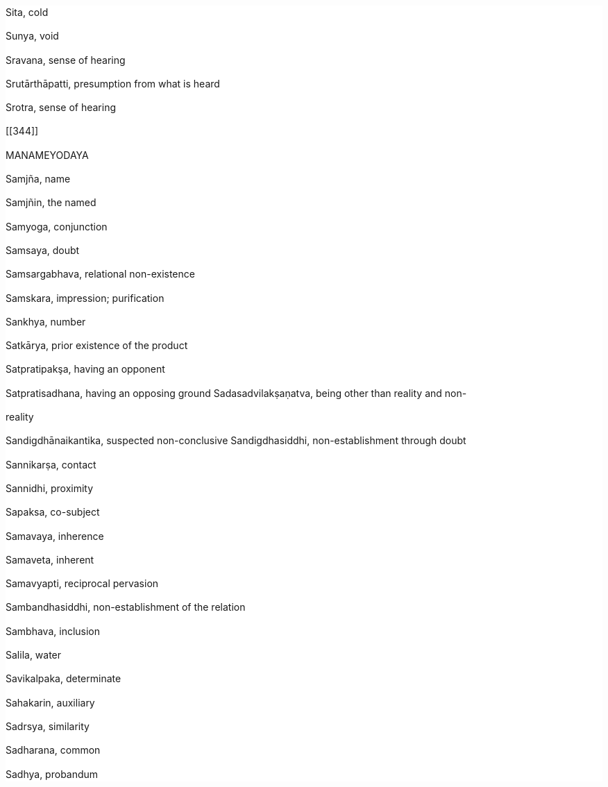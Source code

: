 Sita, cold 

Sunya, void 

Sravana, sense of hearing 

Srutārthāpatti, presumption from what is heard 

Srotra, sense of hearing 

[[344]]

MANAMEYODAYA 

Samjña, name 

Samjñin, the named 

Samyoga, conjunction 

Samsaya, doubt 

Samsargabhava, relational non-existence 

Samskara, impression; purification 

Sankhya, number 

Satkārya, prior existence of the product 

Satpratipakşa, having an opponent 

Satpratisadhana, having an opposing ground Sadasadvilakṣaṇatva, being other than reality and non- 

reality 

Sandigdhānaikantika, suspected non-conclusive Sandigdhasiddhi, non-establishment through doubt 

Sannikarṣa, contact 

Sannidhi, proximity 

Sapaksa, co-subject 

Samavaya, inherence 

Samaveta, inherent 

Samavyapti, reciprocal pervasion 

Sambandhasiddhi, non-establishment of the relation 

Sambhava, inclusion 

Salila, water 

Savikalpaka, determinate 

Sahakarin, auxiliary 

Sadrsya, similarity 

Sadharana, common 

Sadhya, probandum 
